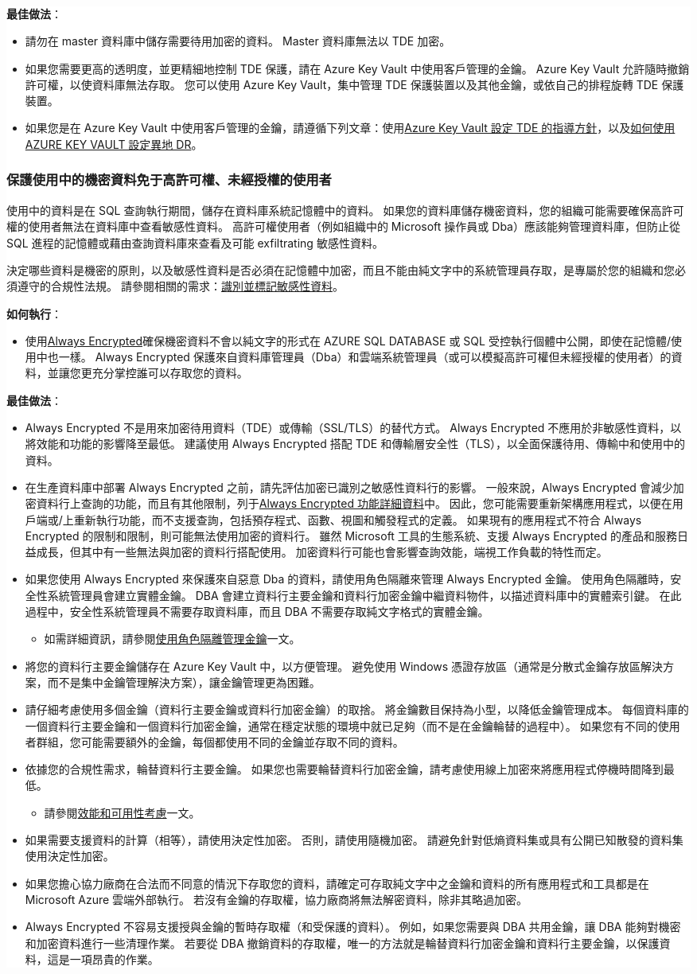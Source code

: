 **最佳做法**：

- 請勿在 master 資料庫中儲存需要待用加密的資料。 Master 資料庫無法以 TDE 加密。

- 如果您需要更高的透明度，並更精細地控制 TDE 保護，請在 Azure Key Vault 中使用客戶管理的金鑰。 Azure Key Vault 允許隨時撤銷許可權，以使資料庫無法存取。 您可以使用 Azure Key Vault，集中管理 TDE 保護裝置以及其他金鑰，或依自己的排程旋轉 TDE 保護裝置。

- 如果您是在 Azure Key Vault 中使用客戶管理的金鑰，請遵循下列文章：使用[Azure Key Vault 設定 TDE 的指導方針](transparent-data-encryption-byok-overview.md#recommendations-when-configuring-akv)，以及[如何使用 AZURE KEY VAULT 設定異地 DR](transparent-data-encryption-byok-overview.md#geo-dr-and-customer-managed-tde)。

### <a name="protect-sensitive-data-in-use-from-high-privileged-unauthorized-users"></a>保護使用中的機密資料免于高許可權、未經授權的使用者

使用中的資料是在 SQL 查詢執行期間，儲存在資料庫系統記憶體中的資料。 如果您的資料庫儲存機密資料，您的組織可能需要確保高許可權的使用者無法在資料庫中查看敏感性資料。 高許可權使用者（例如組織中的 Microsoft 操作員或 Dba）應該能夠管理資料庫，但防止從 SQL 進程的記憶體或藉由查詢資料庫來查看及可能 exfiltrating 敏感性資料。

決定哪些資料是機密的原則，以及敏感性資料是否必須在記憶體中加密，而且不能由純文字中的系統管理員存取，是專屬於您的組織和您必須遵守的合規性法規。 請參閱相關的需求：[識別並標記敏感性資料](#identify-and-tag-sensitive-data)。

**如何執行**：

- 使用[Always Encrypted](https://docs.microsoft.com/sql/relational-databases/security/encryption/always-encrypted-database-engine)確保機密資料不會以純文字的形式在 AZURE SQL DATABASE 或 SQL 受控執行個體中公開，即使在記憶體/使用中也一樣。 Always Encrypted 保護來自資料庫管理員（Dba）和雲端系統管理員（或可以模擬高許可權但未經授權的使用者）的資料，並讓您更充分掌控誰可以存取您的資料。

**最佳做法**：

- Always Encrypted 不是用來加密待用資料（TDE）或傳輸（SSL/TLS）的替代方式。 Always Encrypted 不應用於非敏感性資料，以將效能和功能的影響降至最低。 建議使用 Always Encrypted 搭配 TDE 和傳輸層安全性（TLS），以全面保護待用、傳輸中和使用中的資料。

- 在生產資料庫中部署 Always Encrypted 之前，請先評估加密已識別之敏感性資料行的影響。 一般來說，Always Encrypted 會減少加密資料行上查詢的功能，而且有其他限制，列于[Always Encrypted 功能詳細資料](https://docs.microsoft.com/sql/relational-databases/security/encryption/always-encrypted-database-engine#feature-details)中。 因此，您可能需要重新架構應用程式，以便在用戶端或/上重新執行功能，而不支援查詢，包括預存程式、函數、視圖和觸發程式的定義。 如果現有的應用程式不符合 Always Encrypted 的限制和限制，則可能無法使用加密的資料行。 雖然 Microsoft 工具的生態系統、支援 Always Encrypted 的產品和服務日益成長，但其中有一些無法與加密的資料行搭配使用。 加密資料行可能也會影響查詢效能，端視工作負載的特性而定。

- 如果您使用 Always Encrypted 來保護來自惡意 Dba 的資料，請使用角色隔離來管理 Always Encrypted 金鑰。 使用角色隔離時，安全性系統管理員會建立實體金鑰。 DBA 會建立資料行主要金鑰和資料行加密金鑰中繼資料物件，以描述資料庫中的實體索引鍵。 在此過程中，安全性系統管理員不需要存取資料庫，而且 DBA 不需要存取純文字格式的實體金鑰。
  - 如需詳細資訊，請參閱[使用角色隔離管理金鑰](https://docs.microsoft.com/sql/relational-databases/security/encryption/overview-of-key-management-for-always-encrypted#managing-keys-with-role-separation)一文。

- 將您的資料行主要金鑰儲存在 Azure Key Vault 中，以方便管理。 避免使用 Windows 憑證存放區（通常是分散式金鑰存放區解決方案，而不是集中金鑰管理解決方案），讓金鑰管理更為困難。

- 請仔細考慮使用多個金鑰（資料行主要金鑰或資料行加密金鑰）的取捨。 將金鑰數目保持為小型，以降低金鑰管理成本。 每個資料庫的一個資料行主要金鑰和一個資料行加密金鑰，通常在穩定狀態的環境中就已足夠（而不是在金鑰輪替的過程中）。 如果您有不同的使用者群組，您可能需要額外的金鑰，每個都使用不同的金鑰並存取不同的資料。  

- 依據您的合規性需求，輪替資料行主要金鑰。 如果您也需要輪替資料行加密金鑰，請考慮使用線上加密來將應用程式停機時間降到最低。
  - 請參閱[效能和可用性考慮](https://docs.microsoft.com/sql/relational-databases/security/encryption/configure-column-encryption-using-powershell#performance-and-availability-considerations)一文。

- 如果需要支援資料的計算（相等），請使用決定性加密。 否則，請使用隨機加密。 請避免針對低熵資料集或具有公開已知散發的資料集使用決定性加密。

- 如果您擔心協力廠商在合法而不同意的情況下存取您的資料，請確定可存取純文字中之金鑰和資料的所有應用程式和工具都是在 Microsoft Azure 雲端外部執行。 若沒有金鑰的存取權，協力廠商將無法解密資料，除非其略過加密。

- Always Encrypted 不容易支援授與金鑰的暫時存取權（和受保護的資料）。 例如，如果您需要與 DBA 共用金鑰，讓 DBA 能夠對機密和加密資料進行一些清理作業。 若要從 DBA 撤銷資料的存取權，唯一的方法就是輪替資料行加密金鑰和資料行主要金鑰，以保護資料，這是一項昂貴的作業。
